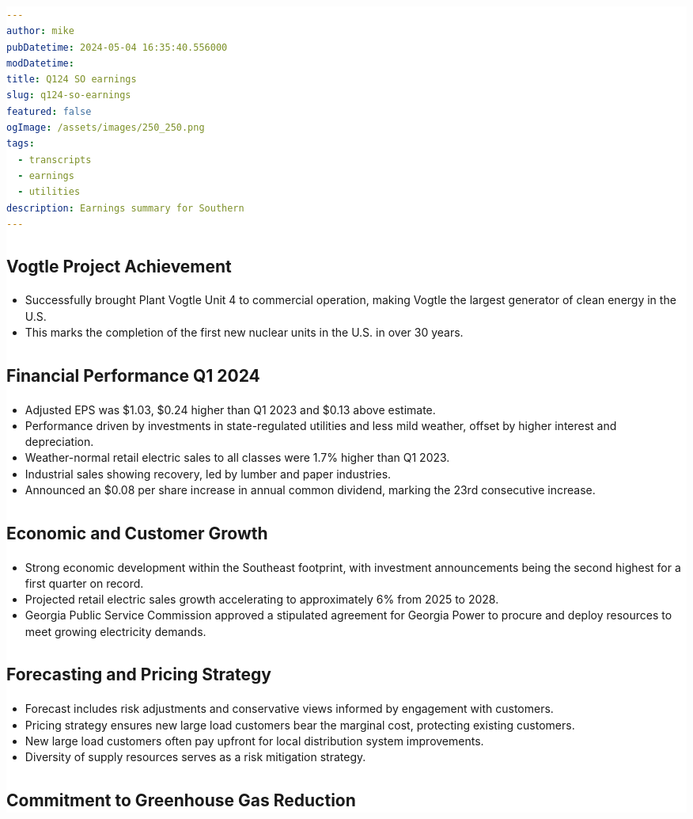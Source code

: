```yaml
---
author: mike
pubDatetime: 2024-05-04 16:35:40.556000
modDatetime: 
title: Q124 SO earnings
slug: q124-so-earnings
featured: false
ogImage: /assets/images/250_250.png
tags:
  - transcripts
  - earnings
  - utilities
description: Earnings summary for Southern
---
```

## Vogtle Project Achievement

- Successfully brought Plant Vogtle Unit 4 to commercial operation, making Vogtle the largest generator of clean energy in the U.S. 
- This marks the completion of the first new nuclear units in the U.S. in over 30 years. 

## Financial Performance Q1 2024

- Adjusted EPS was $1.03, $0.24 higher than Q1 2023 and $0.13 above estimate. 
- Performance driven by investments in state-regulated utilities and less mild weather, offset by higher interest and depreciation. 
- Weather-normal retail electric sales to all classes were 1.7% higher than Q1 2023. 
- Industrial sales showing recovery, led by lumber and paper industries. 
- Announced an $0.08 per share increase in annual common dividend, marking the 23rd consecutive increase. 

## Economic and Customer Growth

- Strong economic development within the Southeast footprint, with investment announcements being the second highest for a first quarter on record. 
- Projected retail electric sales growth accelerating to approximately 6% from 2025 to 2028. 
- Georgia Public Service Commission approved a stipulated agreement for Georgia Power to procure and deploy resources to meet growing electricity demands. 

## Forecasting and Pricing Strategy

- Forecast includes risk adjustments and conservative views informed by engagement with customers. 
- Pricing strategy ensures new large load customers bear the marginal cost, protecting existing customers. 
- New large load customers often pay upfront for local distribution system improvements. 
- Diversity of supply resources serves as a risk mitigation strategy. 

## Commitment to Greenhouse Gas Reduction
